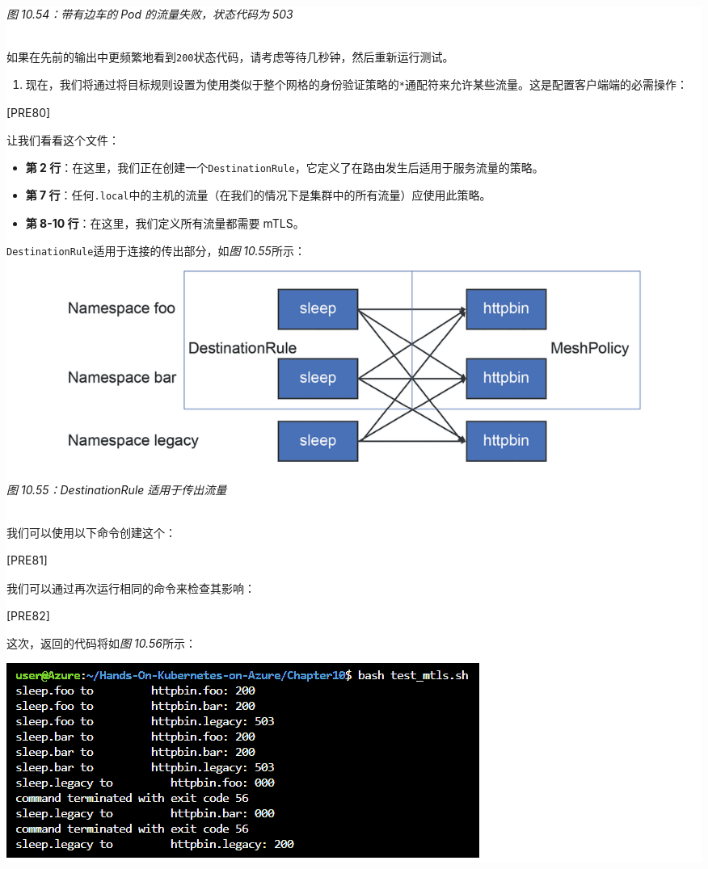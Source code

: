 ###### 图 10.54：带有边车的 Pod 的流量失败，状态代码为 503

如果在先前的输出中更频繁地看到`200`状态代码，请考虑等待几秒钟，然后重新运行测试。

1.  现在，我们将通过将目标规则设置为使用类似于整个网格的身份验证策略的`*`通配符来允许某些流量。这是配置客户端端的必需操作：

[PRE80]

让我们看看这个文件：

+   **第 2 行**：在这里，我们正在创建一个`DestinationRule`，它定义了在路由发生后适用于服务流量的策略。

+   **第 7 行**：任何`.local`中的主机的流量（在我们的情况下是集群中的所有流量）应使用此策略。

+   **第 8-10 行**：在这里，我们定义所有流量都需要 mTLS。

`DestinationRule`适用于连接的传出部分，如*图 10.55*所示：

![图形表示显示 DestinationRule 适用于连接的传出部分。图像显示 foo 和 bar 名称空间中的 sleep 是 DestinationRule 的一部分。](img/Figure_10.55.jpg)

###### 图 10.55：DestinationRule 适用于传出流量

我们可以使用以下命令创建这个：

[PRE81]

我们可以通过再次运行相同的命令来检查其影响：

[PRE82]

这次，返回的代码将如*图 10.56*所示：

![重新运行 bash test_mtls.sh 命令，显示 foo 和 bar 现在可以相互连接，但它们无法再连接到 legacy。](img/Figure_10.56.jpg)
